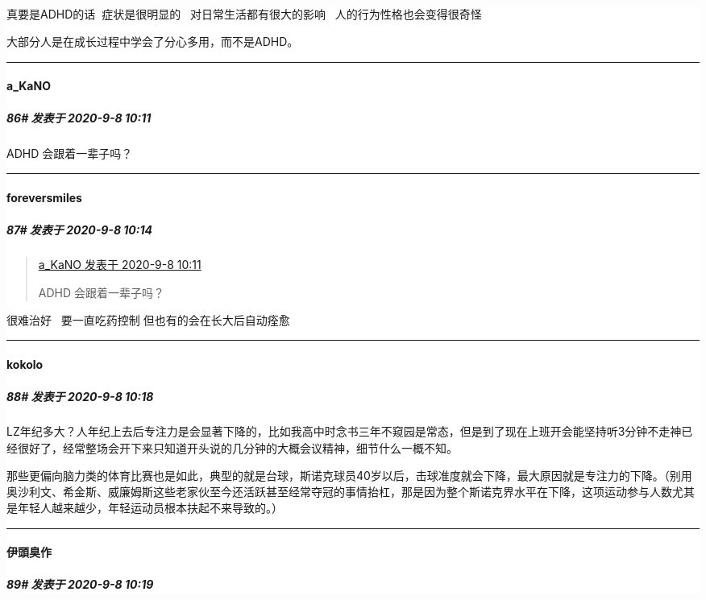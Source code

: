 真要是ADHD的话  症状是很明显的   对日常生活都有很大的影响   人的行为性格也会变得很奇怪

大部分人是在成长过程中学会了分心多用，而不是ADHD。







-----

####  a_KaNO  
##### 86#       发表于 2020-9-8 10:11




ADHD 会跟着一辈子吗？







-----

####  foreversmiles  
##### 87#       发表于 2020-9-8 10:14



<blockquote><a href="httphttps://bbs.saraba1st.com/2b/forum.php?mod=redirect&amp;goto=findpost&amp;pid=48672367&amp;ptid=1958527" target="_blank">a_KaNO 发表于 2020-9-8 10:11</a>

ADHD 会跟着一辈子吗？</blockquote>
很难治好   要一直吃药控制 但也有的会在长大后自动痊愈







-----

####  kokolo  
##### 88#       发表于 2020-9-8 10:18




LZ年纪多大？人年纪上去后专注力是会显著下降的，比如我高中时念书三年不窥园是常态，但是到了现在上班开会能坚持听3分钟不走神已经很好了，经常整场会开下来只知道开头说的几分钟的大概会议精神，细节什么一概不知。


那些更偏向脑力类的体育比赛也是如此，典型的就是台球，斯诺克球员40岁以后，击球准度就会下降，最大原因就是专注力的下降。（别用奥沙利文、希金斯、威廉姆斯这些老家伙至今还活跃甚至经常夺冠的事情抬杠，那是因为整个斯诺克界水平在下降，这项运动参与人数尤其是年轻人越来越少，年轻运动员根本扶起不来导致的。）







-----

####  伊頭臭作  
##### 89#       发表于 2020-9-8 10:19
